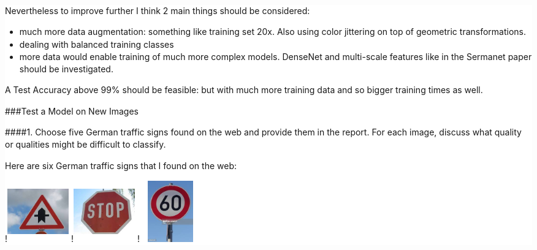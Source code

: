 Nevertheless to improve further I think 2 main things should be considered:
- much more data augmentation: something like training set 20x. Also using color jittering on top of geometric transformations.
- dealing with balanced training classes
- more data would enable training of much more complex models. DenseNet and multi-scale features like in the Sermanet paper should be investigated.  

A Test Accuracy above 99% should be feasible: but with much more training data and so bigger training times as well. 

 

###Test a Model on New Images

####1. Choose five German traffic signs found on the web and provide them in the report. For each image, discuss what quality or qualities might be difficult to classify.

Here are six German traffic signs that I found on the web:

!<img src="./examples/img1.jpeg" alt="alt text" width="100" height="100">
!<img src="./examples/img2.jpeg" alt="alt text" width="100" height="100">
!<img src="./examples/img3.jpeg" alt="alt text" width="100" height="100">